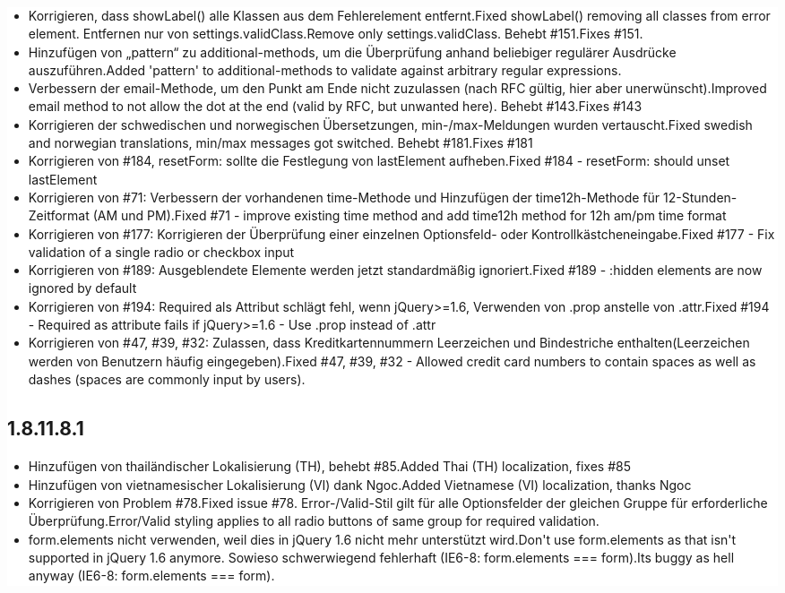 * <span data-ttu-id="c1738-410">Korrigieren, dass showLabel() alle Klassen aus dem Fehlerelement entfernt.</span><span class="sxs-lookup"><span data-stu-id="c1738-410">Fixed showLabel() removing all classes from error element.</span></span> <span data-ttu-id="c1738-411">Entfernen nur von settings.validClass.</span><span class="sxs-lookup"><span data-stu-id="c1738-411">Remove only settings.validClass.</span></span> <span data-ttu-id="c1738-412">Behebt #151.</span><span class="sxs-lookup"><span data-stu-id="c1738-412">Fixes #151.</span></span>
* <span data-ttu-id="c1738-413">Hinzufügen von „pattern“ zu additional-methods, um die Überprüfung anhand beliebiger regulärer Ausdrücke auszuführen.</span><span class="sxs-lookup"><span data-stu-id="c1738-413">Added 'pattern' to additional-methods to validate against arbitrary regular expressions.</span></span>
* <span data-ttu-id="c1738-414">Verbessern der email-Methode, um den Punkt am Ende nicht zuzulassen (nach RFC gültig, hier aber unerwünscht).</span><span class="sxs-lookup"><span data-stu-id="c1738-414">Improved email method to not allow the dot at the end (valid by RFC, but unwanted here).</span></span> <span data-ttu-id="c1738-415">Behebt #143.</span><span class="sxs-lookup"><span data-stu-id="c1738-415">Fixes #143</span></span>
* <span data-ttu-id="c1738-416">Korrigieren der schwedischen und norwegischen Übersetzungen, min-/max-Meldungen wurden vertauscht.</span><span class="sxs-lookup"><span data-stu-id="c1738-416">Fixed swedish and norwegian translations, min/max messages got switched.</span></span> <span data-ttu-id="c1738-417">Behebt #181.</span><span class="sxs-lookup"><span data-stu-id="c1738-417">Fixes #181</span></span>
* <span data-ttu-id="c1738-418">Korrigieren von #184, resetForm: sollte die Festlegung von lastElement aufheben.</span><span class="sxs-lookup"><span data-stu-id="c1738-418">Fixed #184 - resetForm: should unset lastElement</span></span>
* <span data-ttu-id="c1738-419">Korrigieren von #71: Verbessern der vorhandenen time-Methode und Hinzufügen der time12h-Methode für 12-Stunden-Zeitformat (AM und PM).</span><span class="sxs-lookup"><span data-stu-id="c1738-419">Fixed #71 - improve existing time method and add time12h method for 12h am/pm time format</span></span>
* <span data-ttu-id="c1738-420">Korrigieren von #177: Korrigieren der Überprüfung einer einzelnen Optionsfeld- oder Kontrollkästcheneingabe.</span><span class="sxs-lookup"><span data-stu-id="c1738-420">Fixed #177 - Fix validation of a single radio or checkbox input</span></span>
* <span data-ttu-id="c1738-421">Korrigieren von #189: Ausgeblendete Elemente werden jetzt standardmäßig ignoriert.</span><span class="sxs-lookup"><span data-stu-id="c1738-421">Fixed #189 - :hidden elements are now ignored by default</span></span>
* <span data-ttu-id="c1738-422">Korrigieren von #194: Required als Attribut schlägt fehl, wenn jQuery>=1.6, Verwenden von .prop anstelle von .attr.</span><span class="sxs-lookup"><span data-stu-id="c1738-422">Fixed #194 - Required as attribute fails if jQuery>=1.6 - Use .prop instead of .attr</span></span>
* <span data-ttu-id="c1738-423">Korrigieren von #47, #39, #32: Zulassen, dass Kreditkartennummern Leerzeichen und Bindestriche enthalten(Leerzeichen werden von Benutzern häufig eingegeben).</span><span class="sxs-lookup"><span data-stu-id="c1738-423">Fixed #47, #39, #32 - Allowed credit card numbers to contain spaces as well as dashes (spaces are commonly input by users).</span></span>

<a name="181"></a><span data-ttu-id="c1738-424">1.8.1</span><span class="sxs-lookup"><span data-stu-id="c1738-424">1.8.1</span></span>
---
* <span data-ttu-id="c1738-425">Hinzufügen von thailändischer Lokalisierung (TH), behebt #85.</span><span class="sxs-lookup"><span data-stu-id="c1738-425">Added Thai (TH) localization, fixes #85</span></span>
* <span data-ttu-id="c1738-426">Hinzufügen von vietnamesischer Lokalisierung (VI) dank Ngoc.</span><span class="sxs-lookup"><span data-stu-id="c1738-426">Added Vietnamese (VI) localization, thanks Ngoc</span></span>
* <span data-ttu-id="c1738-427">Korrigieren von Problem #78.</span><span class="sxs-lookup"><span data-stu-id="c1738-427">Fixed issue #78.</span></span> <span data-ttu-id="c1738-428">Error-/Valid-Stil gilt für alle Optionsfelder der gleichen Gruppe für erforderliche Überprüfung.</span><span class="sxs-lookup"><span data-stu-id="c1738-428">Error/Valid styling applies to all radio buttons of same group for required validation.</span></span>
* <span data-ttu-id="c1738-429">form.elements nicht verwenden, weil dies in jQuery 1.6 nicht mehr unterstützt wird.</span><span class="sxs-lookup"><span data-stu-id="c1738-429">Don't use form.elements as that isn't supported in jQuery 1.6 anymore.</span></span> <span data-ttu-id="c1738-430">Sowieso schwerwiegend fehlerhaft (IE6-8: form.elements === form).</span><span class="sxs-lookup"><span data-stu-id="c1738-430">Its buggy as hell anyway (IE6-8: form.elements === form).</span></span>
